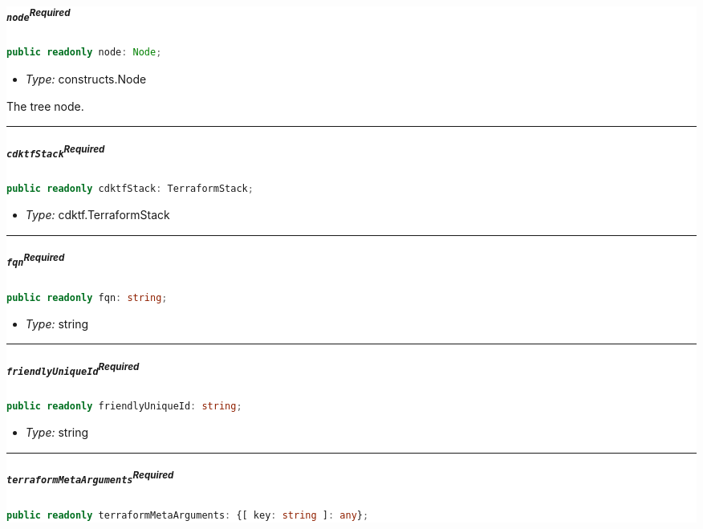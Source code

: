 
##### `node`<sup>Required</sup> <a name="node" id="@cdktf/aws-cdk.networkfirewallLoggingConfiguration.NetworkfirewallLoggingConfiguration.property.node"></a>

```typescript
public readonly node: Node;
```

- *Type:* constructs.Node

The tree node.

---

##### `cdktfStack`<sup>Required</sup> <a name="cdktfStack" id="@cdktf/aws-cdk.networkfirewallLoggingConfiguration.NetworkfirewallLoggingConfiguration.property.cdktfStack"></a>

```typescript
public readonly cdktfStack: TerraformStack;
```

- *Type:* cdktf.TerraformStack

---

##### `fqn`<sup>Required</sup> <a name="fqn" id="@cdktf/aws-cdk.networkfirewallLoggingConfiguration.NetworkfirewallLoggingConfiguration.property.fqn"></a>

```typescript
public readonly fqn: string;
```

- *Type:* string

---

##### `friendlyUniqueId`<sup>Required</sup> <a name="friendlyUniqueId" id="@cdktf/aws-cdk.networkfirewallLoggingConfiguration.NetworkfirewallLoggingConfiguration.property.friendlyUniqueId"></a>

```typescript
public readonly friendlyUniqueId: string;
```

- *Type:* string

---

##### `terraformMetaArguments`<sup>Required</sup> <a name="terraformMetaArguments" id="@cdktf/aws-cdk.networkfirewallLoggingConfiguration.NetworkfirewallLoggingConfiguration.property.terraformMetaArguments"></a>

```typescript
public readonly terraformMetaArguments: {[ key: string ]: any};
```
